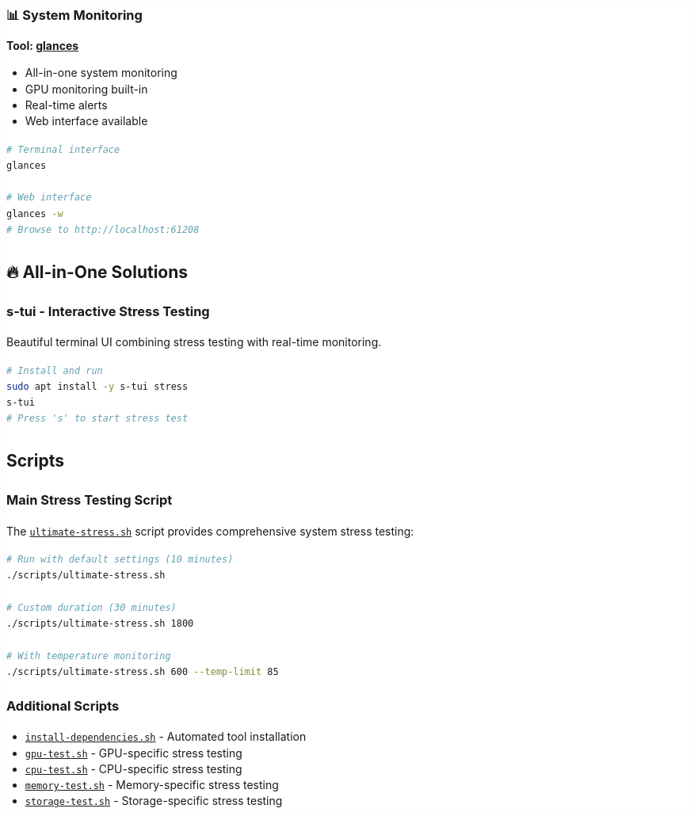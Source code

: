 ### 📊 System Monitoring

**Tool: [glances](https://github.com/nicolargo/glances)**
- All-in-one system monitoring
- GPU monitoring built-in
- Real-time alerts
- Web interface available

```bash
# Terminal interface
glances

# Web interface
glances -w
# Browse to http://localhost:61208
```

## 🔥 All-in-One Solutions

### s-tui - Interactive Stress Testing
Beautiful terminal UI combining stress testing with real-time monitoring.

```bash
# Install and run
sudo apt install -y s-tui stress
s-tui
# Press 's' to start stress test
```

## Scripts

### Main Stress Testing Script

The [`ultimate-stress.sh`](scripts/ultimate-stress.sh) script provides comprehensive system stress testing:

```bash
# Run with default settings (10 minutes)
./scripts/ultimate-stress.sh

# Custom duration (30 minutes)
./scripts/ultimate-stress.sh 1800

# With temperature monitoring
./scripts/ultimate-stress.sh 600 --temp-limit 85
```

### Additional Scripts

- [`install-dependencies.sh`](scripts/install-dependencies.sh) - Automated tool installation
- [`gpu-test.sh`](scripts/gpu-test.sh) - GPU-specific stress testing
- [`cpu-test.sh`](scripts/cpu-test.sh) - CPU-specific stress testing
- [`memory-test.sh`](scripts/memory-test.sh) - Memory-specific stress testing
- [`storage-test.sh`](scripts/storage-test.sh) - Storage-specific stress testing
